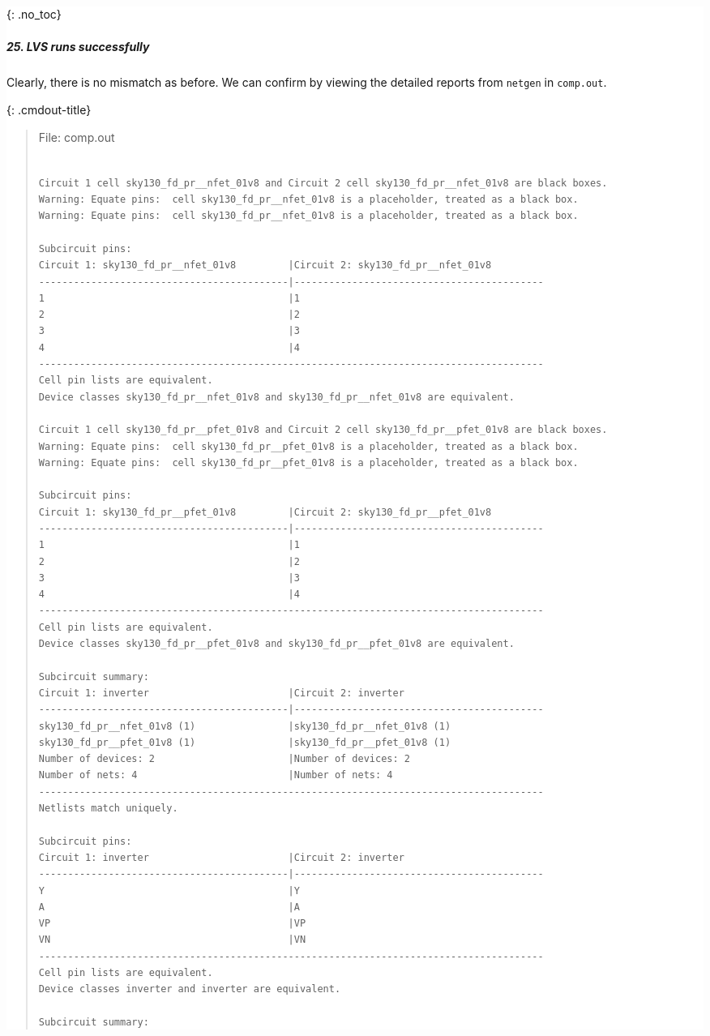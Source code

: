 
{: .no_toc}
##### 25. LVS runs successfully

Clearly, there is no mismatch as before. We can confirm by viewing the detailed reports from `netgen` in `comp.out`.

{: .cmdout-title}
> File: comp.out
> ```
> 
> Circuit 1 cell sky130_fd_pr__nfet_01v8 and Circuit 2 cell sky130_fd_pr__nfet_01v8 are black boxes.
> Warning: Equate pins:  cell sky130_fd_pr__nfet_01v8 is a placeholder, treated as a black box.
> Warning: Equate pins:  cell sky130_fd_pr__nfet_01v8 is a placeholder, treated as a black box.
> 
> Subcircuit pins:
> Circuit 1: sky130_fd_pr__nfet_01v8         |Circuit 2: sky130_fd_pr__nfet_01v8         
> -------------------------------------------|-------------------------------------------
> 1                                          |1                                          
> 2                                          |2                                          
> 3                                          |3                                          
> 4                                          |4                                          
> ---------------------------------------------------------------------------------------
> Cell pin lists are equivalent.
> Device classes sky130_fd_pr__nfet_01v8 and sky130_fd_pr__nfet_01v8 are equivalent.
> 
> Circuit 1 cell sky130_fd_pr__pfet_01v8 and Circuit 2 cell sky130_fd_pr__pfet_01v8 are black boxes.
> Warning: Equate pins:  cell sky130_fd_pr__pfet_01v8 is a placeholder, treated as a black box.
> Warning: Equate pins:  cell sky130_fd_pr__pfet_01v8 is a placeholder, treated as a black box.
> 
> Subcircuit pins:
> Circuit 1: sky130_fd_pr__pfet_01v8         |Circuit 2: sky130_fd_pr__pfet_01v8         
> -------------------------------------------|-------------------------------------------
> 1                                          |1                                          
> 2                                          |2                                          
> 3                                          |3                                          
> 4                                          |4                                          
> ---------------------------------------------------------------------------------------
> Cell pin lists are equivalent.
> Device classes sky130_fd_pr__pfet_01v8 and sky130_fd_pr__pfet_01v8 are equivalent.
> 
> Subcircuit summary:
> Circuit 1: inverter                        |Circuit 2: inverter                        
> -------------------------------------------|-------------------------------------------
> sky130_fd_pr__nfet_01v8 (1)                |sky130_fd_pr__nfet_01v8 (1)                
> sky130_fd_pr__pfet_01v8 (1)                |sky130_fd_pr__pfet_01v8 (1)                
> Number of devices: 2                       |Number of devices: 2                       
> Number of nets: 4                          |Number of nets: 4                          
> ---------------------------------------------------------------------------------------
> Netlists match uniquely.
> 
> Subcircuit pins:
> Circuit 1: inverter                        |Circuit 2: inverter                        
> -------------------------------------------|-------------------------------------------
> Y                                          |Y                                          
> A                                          |A                                          
> VP                                         |VP                                         
> VN                                         |VN                                         
> ---------------------------------------------------------------------------------------
> Cell pin lists are equivalent.
> Device classes inverter and inverter are equivalent.
> 
> Subcircuit summary: